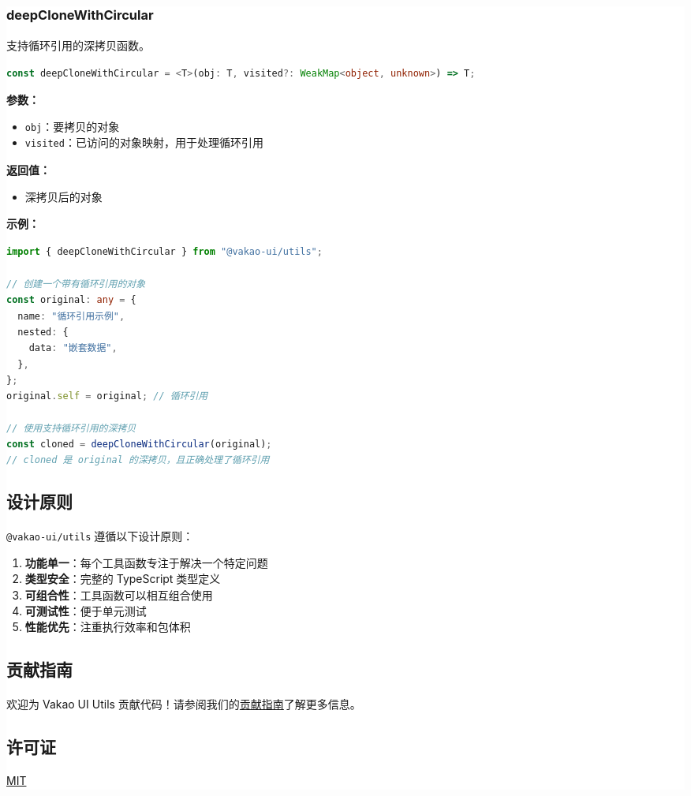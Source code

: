 ```typescript
```

### deepCloneWithCircular

支持循环引用的深拷贝函数。

```typescript
const deepCloneWithCircular = <T>(obj: T, visited?: WeakMap<object, unknown>) => T;
```

**参数：**

- `obj`：要拷贝的对象
- `visited`：已访问的对象映射，用于处理循环引用

**返回值：**

- 深拷贝后的对象

**示例：**

```typescript
import { deepCloneWithCircular } from "@vakao-ui/utils";

// 创建一个带有循环引用的对象
const original: any = {
  name: "循环引用示例",
  nested: {
    data: "嵌套数据",
  },
};
original.self = original; // 循环引用

// 使用支持循环引用的深拷贝
const cloned = deepCloneWithCircular(original);
// cloned 是 original 的深拷贝，且正确处理了循环引用
```

## 设计原则

`@vakao-ui/utils` 遵循以下设计原则：

1. **功能单一**：每个工具函数专注于解决一个特定问题
2. **类型安全**：完整的 TypeScript 类型定义
3. **可组合性**：工具函数可以相互组合使用
4. **可测试性**：便于单元测试
5. **性能优先**：注重执行效率和包体积

## 贡献指南

欢迎为 Vakao UI Utils 贡献代码！请参阅我们的[贡献指南](https://github.com/Rouarn/vakao-ui/blob/main/CONTRIBUTING.md)了解更多信息。

## 许可证

[MIT](https://github.com/Rouarn/vakao-ui/blob/main/LICENSE)
